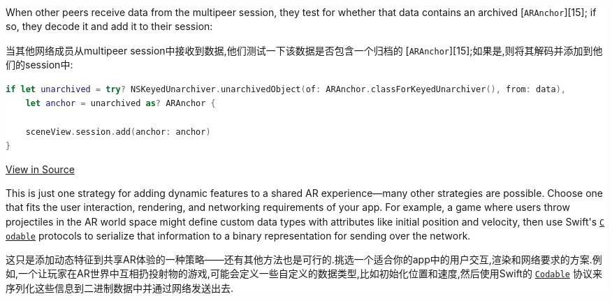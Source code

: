 When other peers receive data from the multipeer session, they test for whether that data contains an archived [`ARAnchor`][15]; if so, they decode it and add it to their session:

当其他网络成员从multipeer session中接收到数据,他们测试一下该数据是否包含一个归档的 [`ARAnchor`][15];如果是,则将其解码并添加到他们的session中:

``` swift
if let unarchived = try? NSKeyedUnarchiver.unarchivedObject(of: ARAnchor.classForKeyedUnarchiver(), from: data),
    let anchor = unarchived as? ARAnchor {
    
    sceneView.session.add(anchor: anchor)
}
```
[View in Source](x-source-tag://ReceiveData)

This is just one strategy for adding dynamic features to a shared AR experience—many other strategies are possible. Choose one that fits the user interaction, rendering, and networking requirements of your app. For example, a game where users throw projectiles in the AR world space might define custom data types with attributes like initial position and velocity, then use Swift's [`Codable`][50] protocols to serialize that information to a binary representation for sending over the network. 

这只是添加动态特征到共享AR体验的一种策略——还有其他方法也是可行的.挑选一个适合你的app中的用户交互,渲染和网络要求的方案.例如,一个让玩家在AR世界中互相扔投射物的游戏,可能会定义一些自定义的数据类型,比如初始化位置和速度,然后使用Swift的 [`Codable`][50] 协议来序列化这些信息到二进制数据中并通过网络发送出去.



[50]:https://developer.apple.com/documentation/swift/codable
